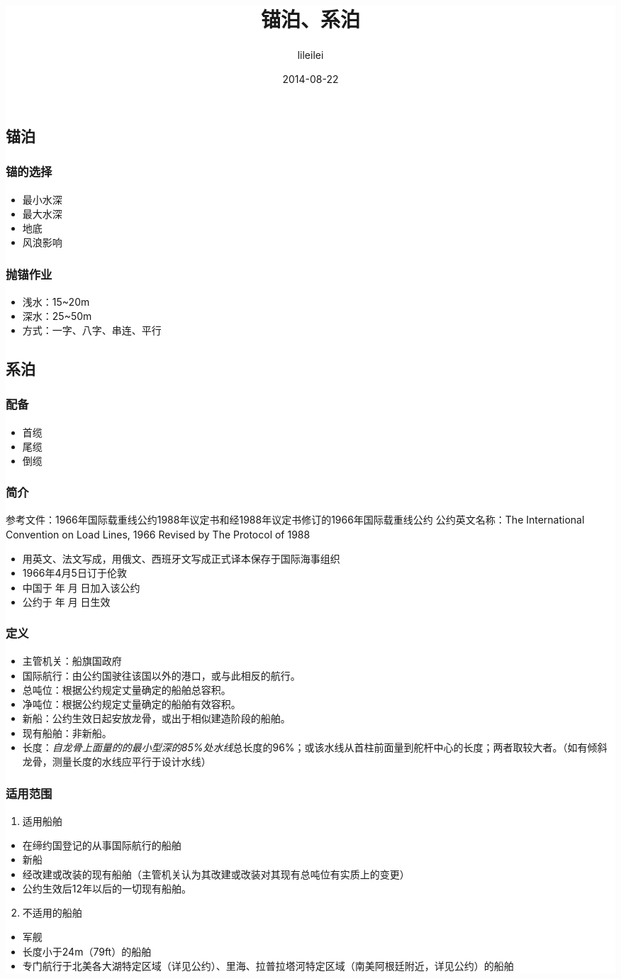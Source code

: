﻿---
layout: post
title: 锚泊、系泊
categories: [船舶设计]
tags: [锚泊系泊]

author: lileilei
date: 2014-08-22
---


## 锚泊
### 锚的选择
+ 最小水深
+ 最大水深
+ 地底
+ 风浪影响

### 抛锚作业
+ 浅水：15~20m
+ 深水：25~50m
+ 方式：一字、八字、串连、平行

## 系泊
### 配备
+ 首缆
+ 尾缆
+ 倒缆

### 简介
参考文件：1966年国际载重线公约1988年议定书和经1988年议定书修订的1966年国际载重线公约
公约英文名称：The International Convention on Load Lines, 1966  Revised by The Protocol of 1988

+ 用英文、法文写成，用俄文、西班牙文写成正式译本保存于国际海事组织
+ 1966年4月5日订于伦敦
+ 中国于  年 月 日加入该公约
+ 公约于  年 月 日生效

### 定义
+ 主管机关：船旗国政府
+ 国际航行：由公约国驶往该国以外的港口，或与此相反的航行。
+ 总吨位：根据公约规定丈量确定的船舶总容积。
+ 净吨位：根据公约规定丈量确定的船舶有效容积。
+ 新船：公约生效日起安放龙骨，或出于相似建造阶段的船舶。
+ 现有船舶：非新船。
+ 长度：*自龙骨上面量的的最小型深的85%处水线*总长度的96%；或该水线从首柱前面量到舵杆中心的长度；两者取较大者。（如有倾斜龙骨，测量长度的水线应平行于设计水线）

### 适用范围
1. 适用船舶
  + 在缔约国登记的从事国际航行的船舶
  + 新船
  + 经改建或改装的现有船舶（主管机关认为其改建或改装对其现有总吨位有实质上的变更）
  + 公约生效后12年以后的一切现有船舶。
2. 不适用的船舶
  + 军舰
  + 长度小于24m（79ft）的船舶
  + 专门航行于北美各大湖特定区域（详见公约）、里海、拉普拉塔河特定区域（南美阿根廷附近，详见公约）的船舶
